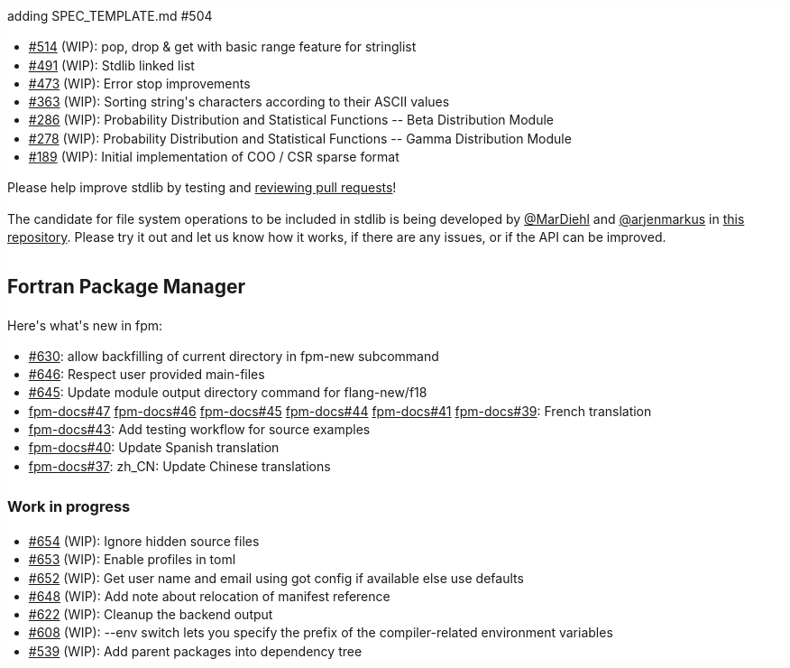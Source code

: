   adding SPEC_TEMPLATE.md #504
- [#514](https://github.com/fortran-lang/stdlib/pull/514) (WIP):
  pop, drop & get with basic range feature for stringlist
- [#491](https://github.com/fortran-lang/stdlib/pull/491) (WIP):
  Stdlib linked list
- [#473](https://github.com/fortran-lang/stdlib/pull/473) (WIP):
  Error stop improvements
- [#363](https://github.com/fortran-lang/stdlib/pull/363) (WIP):
  Sorting string's characters according to their ASCII values
- [#286](https://github.com/fortran-lang/stdlib/pull/286) (WIP):
  Probability Distribution and Statistical Functions -- Beta Distribution Module
- [#278](https://github.com/fortran-lang/stdlib/pull/278) (WIP):
  Probability Distribution and Statistical Functions -- Gamma Distribution Module
- [#189](https://github.com/fortran-lang/stdlib/pull/189) (WIP):
  Initial implementation of COO / CSR sparse format

Please help improve stdlib by testing and [reviewing pull requests](https://github.com/fortran-lang/stdlib/issues?q=is%3Apr+is%3Aopen+label%3A%22reviewers+needed%22)!

The candidate for file system operations to be included in stdlib is being developed by
[@MarDiehl](https://github.com/MarDiehl) and [@arjenmarkus](https://github.com/arjenmarkus)
in [this repository](https://github.com/MarDiehl/stdlib_os).
Please try it out and let us know how it works, if there are any issues, or if the API can be improved.

## Fortran Package Manager

Here's what's new in fpm:

- [#630](https://github.com/fortran-lang/fpm/pull/630):
  allow backfilling of current directory in fpm-new subcommand
- [#646](https://github.com/fortran-lang/fpm/pull/646):
  Respect user provided main-files
- [#645](https://github.com/fortran-lang/fpm/pull/645):
  Update module output directory command for flang-new/f18
- [fpm-docs#47](https://github.com/fortran-lang/fpm-docs/pull/47)
  [fpm-docs#46](https://github.com/fortran-lang/fpm-docs/pull/46)
  [fpm-docs#45](https://github.com/fortran-lang/fpm-docs/pull/45)
  [fpm-docs#44](https://github.com/fortran-lang/fpm-docs/pull/44)
  [fpm-docs#41](https://github.com/fortran-lang/fpm-docs/pull/41)
  [fpm-docs#39](https://github.com/fortran-lang/fpm-docs/pull/39):
  French translation
- [fpm-docs#43](https://github.com/fortran-lang/fpm-docs/pull/43):
  Add testing workflow for source examples
- [fpm-docs#40](https://github.com/fortran-lang/fpm-docs/pull/40):
  Update Spanish translation
- [fpm-docs#37](https://github.com/fortran-lang/fpm-docs/pull/37):
  zh_CN: Update Chinese translations

### Work in progress

- [#654](https://github.com/fortran-lang/fpm/pull/654) (WIP):
  Ignore hidden source files
- [#653](https://github.com/fortran-lang/fpm/pull/653) (WIP):
  Enable profiles in toml
- [#652](https://github.com/fortran-lang/fpm/pull/652) (WIP):
  Get user name and email using got config if available else use defaults
- [#648](https://github.com/fortran-lang/fpm/pull/648) (WIP):
  Add note about relocation of manifest reference
- [#622](https://github.com/fortran-lang/fpm/pull/622) (WIP):
  Cleanup the backend output
- [#608](https://github.com/fortran-lang/fpm/pull/608) (WIP):
  --env switch lets you specify the prefix of the compiler-related environment variables
- [#539](https://github.com/fortran-lang/fpm/pull/539) (WIP):
  Add parent packages into dependency tree